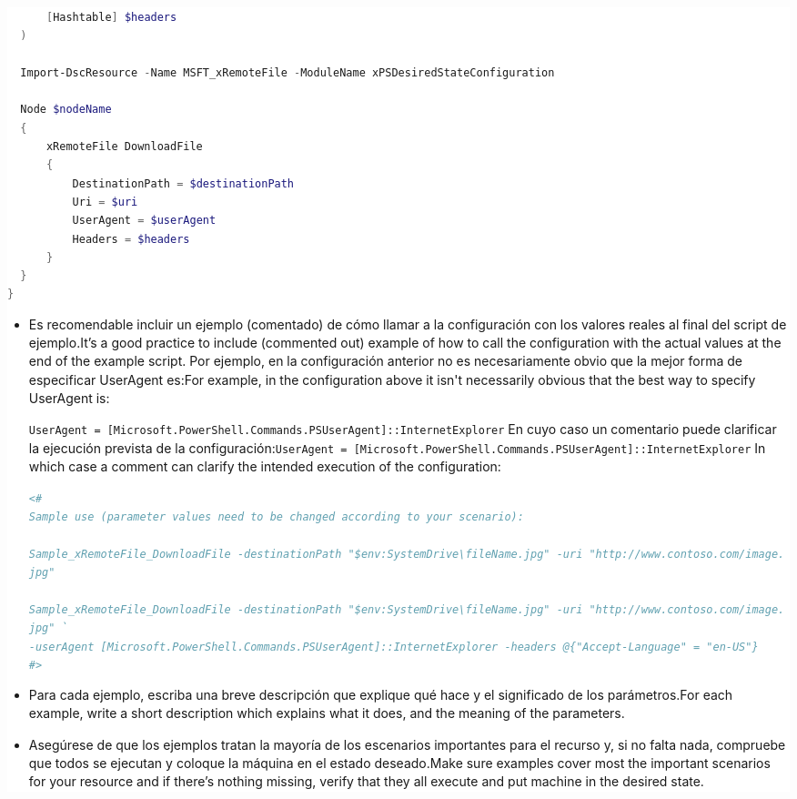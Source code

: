   ```powershell
        [Hashtable] $headers
    )

    Import-DscResource -Name MSFT_xRemoteFile -ModuleName xPSDesiredStateConfiguration

    Node $nodeName
    {
        xRemoteFile DownloadFile
        {
            DestinationPath = $destinationPath
            Uri = $uri
            UserAgent = $userAgent
            Headers = $headers
        }
    }
  }
  ```

- <span data-ttu-id="90772-187">Es recomendable incluir un ejemplo (comentado) de cómo llamar a la configuración con los valores reales al final del script de ejemplo.</span><span class="sxs-lookup"><span data-stu-id="90772-187">It’s a good practice to include (commented out) example of how to call the configuration with the actual values at the end of the example script.</span></span>
  <span data-ttu-id="90772-188">Por ejemplo, en la configuración anterior no es necesariamente obvio que la mejor forma de especificar UserAgent es:</span><span class="sxs-lookup"><span data-stu-id="90772-188">For example, in the configuration above it isn't necessarily obvious that the best way to specify UserAgent is:</span></span>

  <span data-ttu-id="90772-189">`UserAgent = [Microsoft.PowerShell.Commands.PSUserAgent]::InternetExplorer` En cuyo caso un comentario puede clarificar la ejecución prevista de la configuración:</span><span class="sxs-lookup"><span data-stu-id="90772-189">`UserAgent = [Microsoft.PowerShell.Commands.PSUserAgent]::InternetExplorer` In which case a comment can clarify the intended execution of the configuration:</span></span>

  ```powershell
  <#
  Sample use (parameter values need to be changed according to your scenario):

  Sample_xRemoteFile_DownloadFile -destinationPath "$env:SystemDrive\fileName.jpg" -uri "http://www.contoso.com/image.jpg"

  Sample_xRemoteFile_DownloadFile -destinationPath "$env:SystemDrive\fileName.jpg" -uri "http://www.contoso.com/image.jpg" `
  -userAgent [Microsoft.PowerShell.Commands.PSUserAgent]::InternetExplorer -headers @{"Accept-Language" = "en-US"}
  #>
  ```

- <span data-ttu-id="90772-190">Para cada ejemplo, escriba una breve descripción que explique qué hace y el significado de los parámetros.</span><span class="sxs-lookup"><span data-stu-id="90772-190">For each example, write a short description which explains what it does, and the meaning of the parameters.</span></span>
- <span data-ttu-id="90772-191">Asegúrese de que los ejemplos tratan la mayoría de los escenarios importantes para el recurso y, si no falta nada, compruebe que todos se ejecutan y coloque la máquina en el estado deseado.</span><span class="sxs-lookup"><span data-stu-id="90772-191">Make sure examples cover most the important scenarios for your resource and if there’s nothing missing, verify that they all execute and put machine in the desired state.</span></span>
